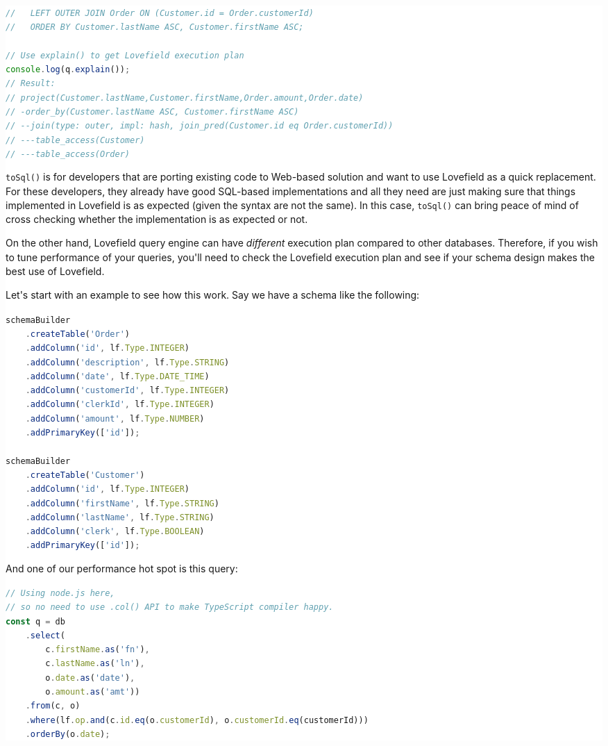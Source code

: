 ```javascript
//   LEFT OUTER JOIN Order ON (Customer.id = Order.customerId)
//   ORDER BY Customer.lastName ASC, Customer.firstName ASC;

// Use explain() to get Lovefield execution plan
console.log(q.explain());
// Result:
// project(Customer.lastName,Customer.firstName,Order.amount,Order.date)
// -order_by(Customer.lastName ASC, Customer.firstName ASC)
// --join(type: outer, impl: hash, join_pred(Customer.id eq Order.customerId))
// ---table_access(Customer)
// ---table_access(Order)
```

`toSql()` is for developers that are porting existing code to Web-based
solution and want to use Lovefield as a quick replacement. For these developers,
they already have good SQL-based implementations and all they need are just
making sure that things implemented in Lovefield is as expected (given the
syntax are not the same). In this case, `toSql()` can bring peace of mind of
cross checking whether the implementation is as expected or not.

On the other hand, Lovefield query engine can have _different_ execution plan
compared to other databases. Therefore, if you wish to tune performance of your
queries, you'll need to check the Lovefield execution plan and see if your
schema design makes the best use of Lovefield.

Let's start with an example to see how this work. Say we have a schema like
the following:

```javascript
schemaBuilder
    .createTable('Order')
    .addColumn('id', lf.Type.INTEGER)
    .addColumn('description', lf.Type.STRING)
    .addColumn('date', lf.Type.DATE_TIME)
    .addColumn('customerId', lf.Type.INTEGER)
    .addColumn('clerkId', lf.Type.INTEGER)
    .addColumn('amount', lf.Type.NUMBER)
    .addPrimaryKey(['id']);

schemaBuilder
    .createTable('Customer')
    .addColumn('id', lf.Type.INTEGER)
    .addColumn('firstName', lf.Type.STRING)
    .addColumn('lastName', lf.Type.STRING)
    .addColumn('clerk', lf.Type.BOOLEAN)
    .addPrimaryKey(['id']);
```

And one of our performance hot  spot is this query:

```javascript
// Using node.js here,
// so no need to use .col() API to make TypeScript compiler happy.
const q = db
    .select(
        c.firstName.as('fn'),
        c.lastName.as('ln'),
        o.date.as('date'),
        o.amount.as('amt'))
    .from(c, o)
    .where(lf.op.and(c.id.eq(o.customerId), o.customerId.eq(customerId)))
    .orderBy(o.date);
```

